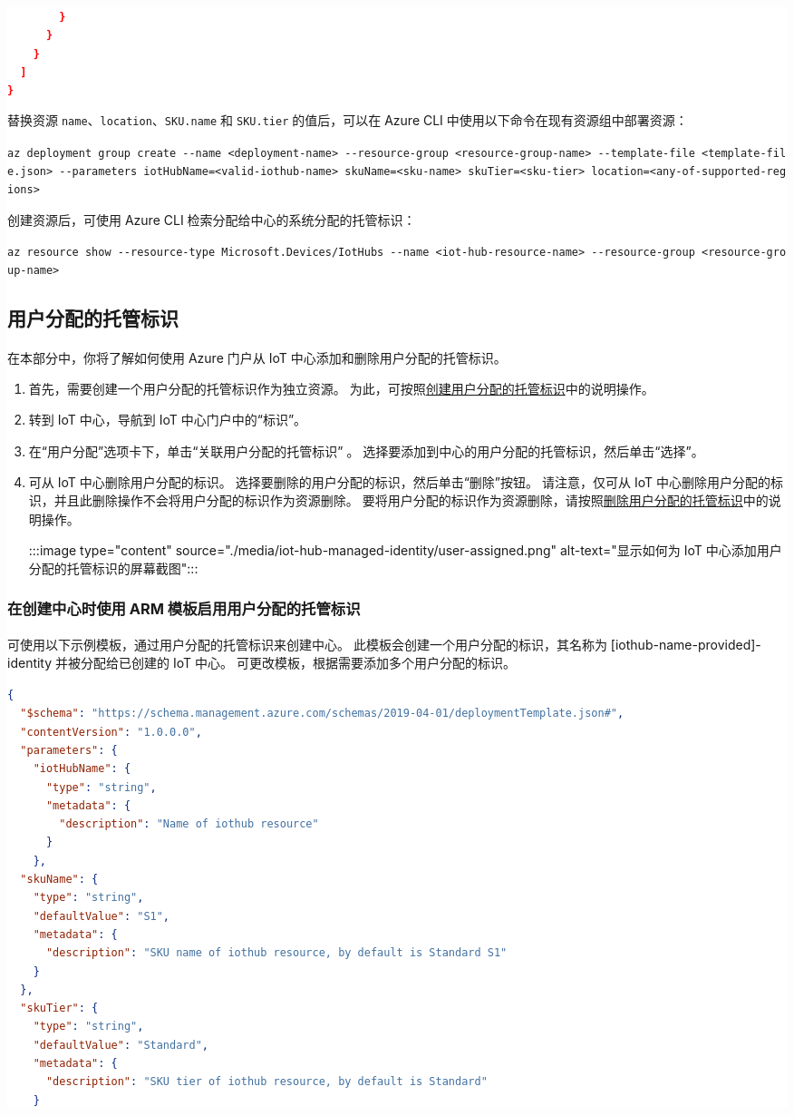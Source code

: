 ```json
        }
      }
    }
  ]
}
```

替换资源 `name`、`location`、`SKU.name` 和 `SKU.tier` 的值后，可以在 Azure CLI 中使用以下命令在现有资源组中部署资源：

```azurecli-interactive
az deployment group create --name <deployment-name> --resource-group <resource-group-name> --template-file <template-file.json> --parameters iotHubName=<valid-iothub-name> skuName=<sku-name> skuTier=<sku-tier> location=<any-of-supported-regions>
```

创建资源后，可使用 Azure CLI 检索分配给中心的系统分配的托管标识：

```azurecli-interactive
az resource show --resource-type Microsoft.Devices/IotHubs --name <iot-hub-resource-name> --resource-group <resource-group-name>
```
## <a name="user-assigned-managed-identity"></a>用户分配的托管标识 
在本部分中，你将了解如何使用 Azure 门户从 IoT 中心添加和删除用户分配的托管标识。
1.  首先，需要创建一个用户分配的托管标识作为独立资源。 为此，可按照[创建用户分配的托管标识](./../active-directory/managed-identities-azure-resources/how-manage-user-assigned-managed-identities.md#create-a-user-assigned-managed-identity)中的说明操作。
2.  转到 IoT 中心，导航到 IoT 中心门户中的“标识”。
3.  在“用户分配”选项卡下，单击“关联用户分配的托管标识” 。 选择要添加到中心的用户分配的托管标识，然后单击“选择”。 
4.  可从 IoT 中心删除用户分配的标识。 选择要删除的用户分配的标识，然后单击“删除”按钮。 请注意，仅可从 IoT 中心删除用户分配的标识，并且此删除操作不会将用户分配的标识作为资源删除。 要将用户分配的标识作为资源删除，请按照[删除用户分配的托管标识](./../active-directory/managed-identities-azure-resources/how-manage-user-assigned-managed-identities.md#delete-a-user-assigned-managed-identity)中的说明操作。

    :::image type="content" source="./media/iot-hub-managed-identity/user-assigned.png" alt-text="显示如何为 IoT 中心添加用户分配的托管标识的屏幕截图":::        

### <a name="enable-user-assigned-managed-identity-at-hub-creation-time-using-arm-template"></a>在创建中心时使用 ARM 模板启用用户分配的托管标识

可使用以下示例模板，通过用户分配的托管标识来创建中心。 此模板会创建一个用户分配的标识，其名称为 [iothub-name-provided]-identity 并被分配给已创建的 IoT 中心。 可更改模板，根据需要添加多个用户分配的标识。
 
```json
{
  "$schema": "https://schema.management.azure.com/schemas/2019-04-01/deploymentTemplate.json#",
  "contentVersion": "1.0.0.0",
  "parameters": {
    "iotHubName": {
      "type": "string",
      "metadata": {
        "description": "Name of iothub resource"
      }
    },
  "skuName": {
    "type": "string",
    "defaultValue": "S1",
    "metadata": {
      "description": "SKU name of iothub resource, by default is Standard S1"
    }
  },
  "skuTier": {
    "type": "string",
    "defaultValue": "Standard",
    "metadata": {
      "description": "SKU tier of iothub resource, by default is Standard"
    }
```